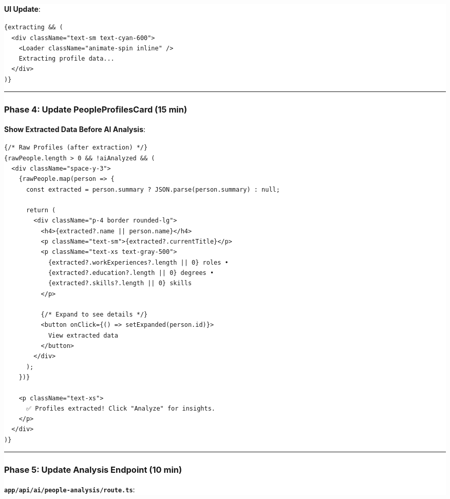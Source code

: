 **UI Update**:
```tsx
{extracting && (
  <div className="text-sm text-cyan-600">
    <Loader className="animate-spin inline" /> 
    Extracting profile data...
  </div>
)}
```

---

### **Phase 4: Update PeopleProfilesCard** (15 min)

**Show Extracted Data Before AI Analysis**:

```tsx
{/* Raw Profiles (after extraction) */}
{rawPeople.length > 0 && !aiAnalyzed && (
  <div className="space-y-3">
    {rawPeople.map(person => {
      const extracted = person.summary ? JSON.parse(person.summary) : null;
      
      return (
        <div className="p-4 border rounded-lg">
          <h4>{extracted?.name || person.name}</h4>
          <p className="text-sm">{extracted?.currentTitle}</p>
          <p className="text-xs text-gray-500">
            {extracted?.workExperiences?.length || 0} roles • 
            {extracted?.education?.length || 0} degrees • 
            {extracted?.skills?.length || 0} skills
          </p>
          
          {/* Expand to see details */}
          <button onClick={() => setExpanded(person.id)}>
            View extracted data
          </button>
        </div>
      );
    })}
    
    <p className="text-xs">
      ✅ Profiles extracted! Click "Analyze" for insights.
    </p>
  </div>
)}
```

---

### **Phase 5: Update Analysis Endpoint** (10 min)

**`app/api/ai/people-analysis/route.ts`**:
